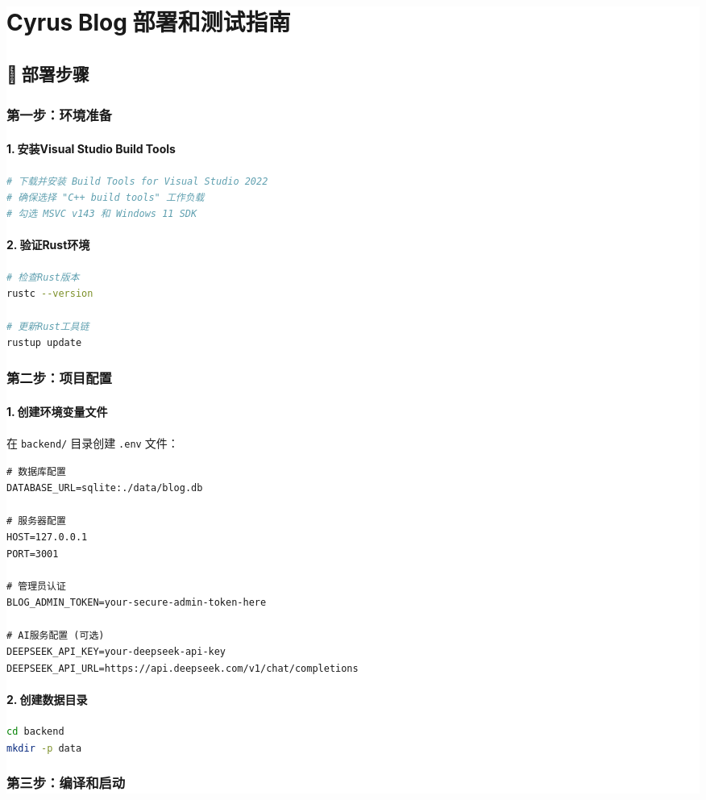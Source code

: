 # Cyrus Blog 部署和测试指南

## 🚀 部署步骤

### 第一步：环境准备

#### 1. 安装Visual Studio Build Tools
```bash
# 下载并安装 Build Tools for Visual Studio 2022
# 确保选择 "C++ build tools" 工作负载
# 勾选 MSVC v143 和 Windows 11 SDK
```

#### 2. 验证Rust环境
```bash
# 检查Rust版本
rustc --version

# 更新Rust工具链
rustup update
```

### 第二步：项目配置

#### 1. 创建环境变量文件
在 `backend/` 目录创建 `.env` 文件：
```env
# 数据库配置
DATABASE_URL=sqlite:./data/blog.db

# 服务器配置
HOST=127.0.0.1
PORT=3001

# 管理员认证
BLOG_ADMIN_TOKEN=your-secure-admin-token-here

# AI服务配置 (可选)
DEEPSEEK_API_KEY=your-deepseek-api-key
DEEPSEEK_API_URL=https://api.deepseek.com/v1/chat/completions
```

#### 2. 创建数据目录
```bash
cd backend
mkdir -p data
```

### 第三步：编译和启动

